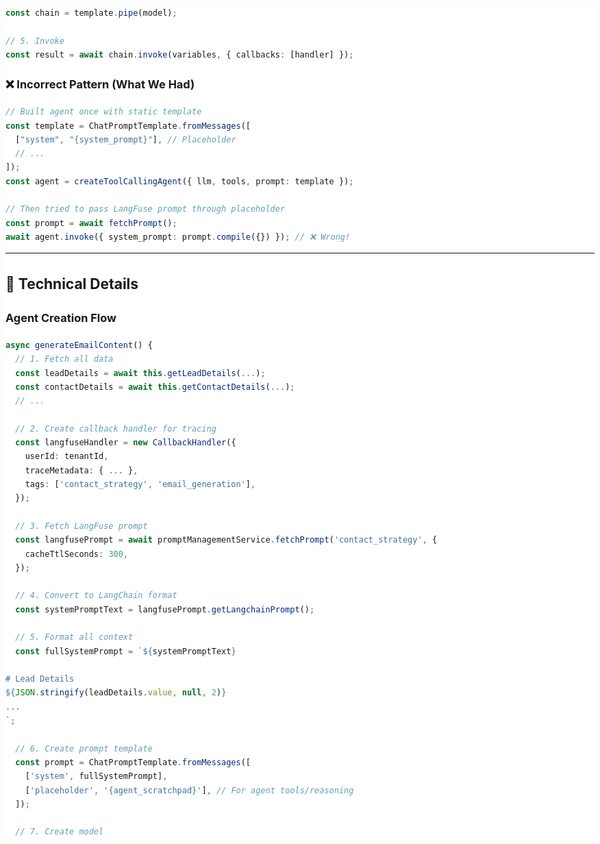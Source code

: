 ```typescript
const chain = template.pipe(model);

// 5. Invoke
const result = await chain.invoke(variables, { callbacks: [handler] });
```

### ❌ Incorrect Pattern (What We Had)
```typescript
// Built agent once with static template
const template = ChatPromptTemplate.fromMessages([
  ["system", "{system_prompt}"], // Placeholder
  // ...
]);
const agent = createToolCallingAgent({ llm, tools, prompt: template });

// Then tried to pass LangFuse prompt through placeholder
const prompt = await fetchPrompt();
await agent.invoke({ system_prompt: prompt.compile({}) }); // ❌ Wrong!
```

---

## 🔧 Technical Details

### Agent Creation Flow

```typescript
async generateEmailContent() {
  // 1. Fetch all data
  const leadDetails = await this.getLeadDetails(...);
  const contactDetails = await this.getContactDetails(...);
  // ...

  // 2. Create callback handler for tracing
  const langfuseHandler = new CallbackHandler({
    userId: tenantId,
    traceMetadata: { ... },
    tags: ['contact_strategy', 'email_generation'],
  });

  // 3. Fetch LangFuse prompt
  const langfusePrompt = await promptManagementService.fetchPrompt('contact_strategy', {
    cacheTtlSeconds: 300,
  });

  // 4. Convert to LangChain format
  const systemPromptText = langfusePrompt.getLangchainPrompt();

  // 5. Format all context
  const fullSystemPrompt = `${systemPromptText}
  
# Lead Details
${JSON.stringify(leadDetails.value, null, 2)}
...
`;

  // 6. Create prompt template
  const prompt = ChatPromptTemplate.fromMessages([
    ['system', fullSystemPrompt],
    ['placeholder', '{agent_scratchpad}'], // For agent tools/reasoning
  ]);

  // 7. Create model
```